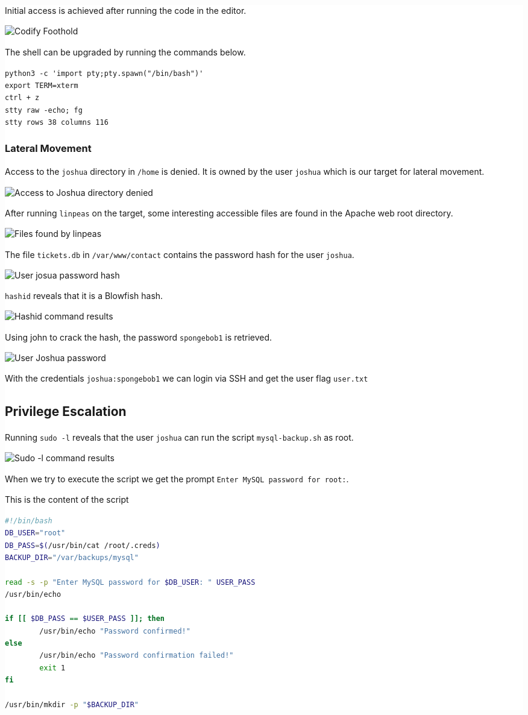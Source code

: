 Initial access is achieved after running the code in the editor.

![Codify Foothold](/images/HTB-Codify/foothold.png)

The shell can be upgraded by running the commands below.

```
python3 -c 'import pty;pty.spawn("/bin/bash")'  
export TERM=xterm  
ctrl + z  
stty raw -echo; fg
stty rows 38 columns 116
```

### Lateral Movement

Access to the `joshua` directory in `/home` is denied. It is owned by the user `joshua` which is our target for lateral movement.

![Access to Joshua directory denied](/images/HTB-Codify/access-denied.png)

After running `linpeas` on the target, some interesting accessible files are found in the Apache web root directory.

![Files found by linpeas](/images/HTB-Codify/Codify-intersting-files.png)

The file `tickets.db` in `/var/www/contact` contains the password hash for the user `joshua`.

![User josua password hash](/images/HTB-Codify/pwd-hash.png)

`hashid` reveals that it is a Blowfish hash.

![Hashid command results](/images/HTB-Codify/hashid.png)

Using john to crack the hash, the password `spongebob1` is retrieved.

![User Joshua password](/images/HTB-Codify/hash-cracked.png)

With the credentials `joshua:spongebob1` we can login via SSH and get the user flag `user.txt` 

## Privilege Escalation

Running `sudo -l` reveals that the user `joshua` can run the script `mysql-backup.sh` as root.

![Sudo -l command results](/images/HTB-Codify/sudo-l.png)

When we try to execute the script we get the prompt `Enter MySQL password for root:`.

This is the content of the script 

```bash
#!/bin/bash
DB_USER="root"
DB_PASS=$(/usr/bin/cat /root/.creds)
BACKUP_DIR="/var/backups/mysql"

read -s -p "Enter MySQL password for $DB_USER: " USER_PASS
/usr/bin/echo

if [[ $DB_PASS == $USER_PASS ]]; then
        /usr/bin/echo "Password confirmed!"
else
        /usr/bin/echo "Password confirmation failed!"
        exit 1
fi

/usr/bin/mkdir -p "$BACKUP_DIR"

```